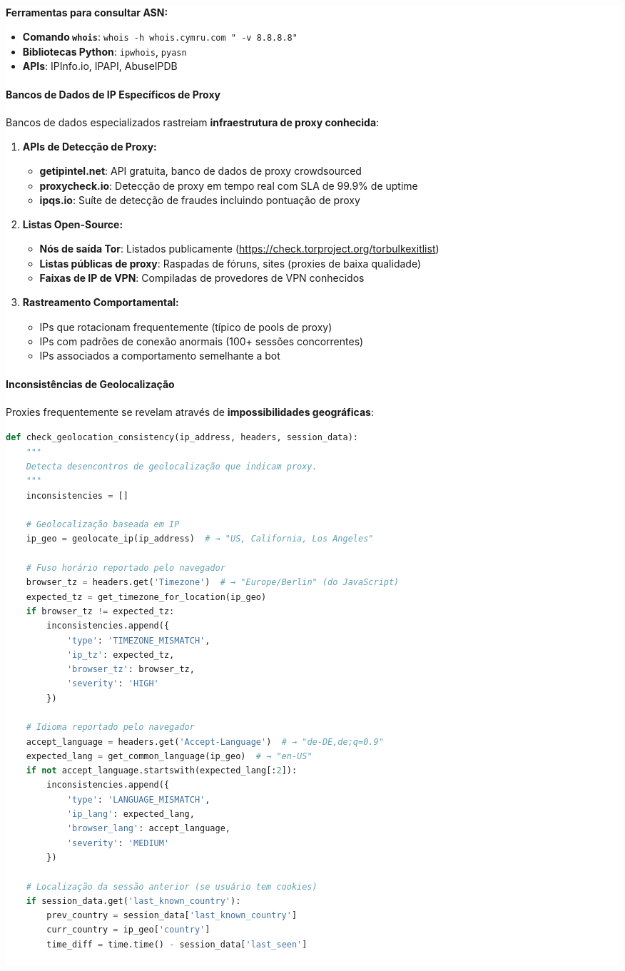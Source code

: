 **Ferramentas para consultar ASN:**

- **Comando `whois`**: `whois -h whois.cymru.com " -v 8.8.8.8"`
- **Bibliotecas Python**: `ipwhois`, `pyasn`
- **APIs**: IPInfo.io, IPAPI, AbuseIPDB

#### Bancos de Dados de IP Específicos de Proxy

Bancos de dados especializados rastreiam **infraestrutura de proxy conhecida**:

1.  **APIs de Detecção de Proxy:**
    - **getipintel.net**: API gratuita, banco de dados de proxy crowdsourced
    - **proxycheck.io**: Detecção de proxy em tempo real com SLA de 99.9% de uptime
    - **ipqs.io**: Suíte de detecção de fraudes incluindo pontuação de proxy

2.  **Listas Open-Source:**
    - **Nós de saída Tor**: Listados publicamente (https://check.torproject.org/torbulkexitlist)
    - **Listas públicas de proxy**: Raspadas de fóruns, sites (proxies de baixa qualidade)
    - **Faixas de IP de VPN**: Compiladas de provedores de VPN conhecidos

3.  **Rastreamento Comportamental:**
    - IPs que rotacionam frequentemente (típico de pools de proxy)
    - IPs com padrões de conexão anormais (100+ sessões concorrentes)
    - IPs associados a comportamento semelhante a bot

#### Inconsistências de Geolocalização

Proxies frequentemente se revelam através de **impossibilidades geográficas**:

```python
def check_geolocation_consistency(ip_address, headers, session_data):
    """
    Detecta desencontros de geolocalização que indicam proxy.
    """
    inconsistencies = []
    
    # Geolocalização baseada em IP
    ip_geo = geolocate_ip(ip_address)  # → "US, California, Los Angeles"
    
    # Fuso horário reportado pelo navegador
    browser_tz = headers.get('Timezone')  # → "Europe/Berlin" (do JavaScript)
    expected_tz = get_timezone_for_location(ip_geo)
    if browser_tz != expected_tz:
        inconsistencies.append({
            'type': 'TIMEZONE_MISMATCH',
            'ip_tz': expected_tz,
            'browser_tz': browser_tz,
            'severity': 'HIGH'
        })
    
    # Idioma reportado pelo navegador
    accept_language = headers.get('Accept-Language')  # → "de-DE,de;q=0.9"
    expected_lang = get_common_language(ip_geo)  # → "en-US"
    if not accept_language.startswith(expected_lang[:2]):
        inconsistencies.append({
            'type': 'LANGUAGE_MISMATCH',
            'ip_lang': expected_lang,
            'browser_lang': accept_language,
            'severity': 'MEDIUM'
        })
    
    # Localização da sessão anterior (se usuário tem cookies)
    if session_data.get('last_known_country'):
        prev_country = session_data['last_known_country']
        curr_country = ip_geo['country']
        time_diff = time.time() - session_data['last_seen']
        
```